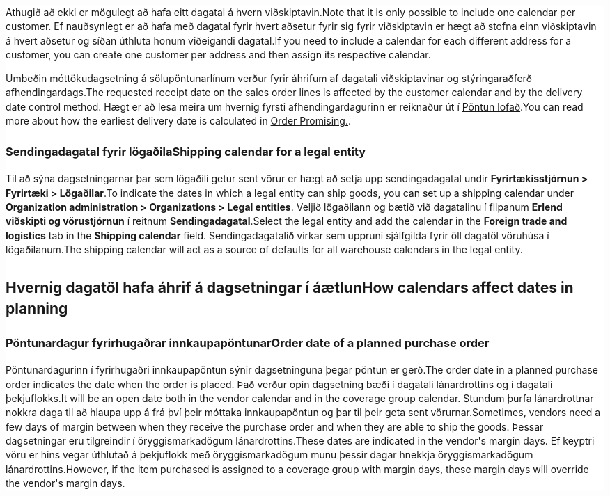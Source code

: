 <span data-ttu-id="e4d57-180">Athugið að ekki er mögulegt að hafa eitt dagatal á hvern viðskiptavin.</span><span class="sxs-lookup"><span data-stu-id="e4d57-180">Note that it is only possible to include one calendar per customer.</span></span> <span data-ttu-id="e4d57-181">Ef nauðsynlegt er að hafa með dagatal fyrir hvert aðsetur fyrir sig fyrir viðskiptavin er hægt að stofna einn viðskiptavin á hvert aðsetur og síðan úthluta honum viðeigandi dagatal.</span><span class="sxs-lookup"><span data-stu-id="e4d57-181">If you need to include a calendar for each different address for a customer, you can create one customer per address and then assign its respective calendar.</span></span> 

<span data-ttu-id="e4d57-182">Umbeðin móttökudagsetning á sölupöntunarlínum verður fyrir áhrifum af dagatali viðskiptavinar og stýringaraðferð afhendingardags.</span><span class="sxs-lookup"><span data-stu-id="e4d57-182">The requested receipt date on the sales order lines is affected by the customer calendar and by the delivery date control method.</span></span> <span data-ttu-id="e4d57-183">Hægt er að lesa meira um hvernig fyrsti afhendingardagurinn er reiknaður út í [Pöntun lofað](https://docs.microsoft.com/dynamics365/unified-operations/supply-chain/sales-marketing/delivery-dates-available-promise-calculations).</span><span class="sxs-lookup"><span data-stu-id="e4d57-183">You can read more about how the earliest delivery date is calculated in [Order Promising.](https://docs.microsoft.com/dynamics365/unified-operations/supply-chain/sales-marketing/delivery-dates-available-promise-calculations).</span></span>

### <a name="shipping-calendar-for-a-legal-entity"></a><span data-ttu-id="e4d57-184">Sendingadagatal fyrir lögaðila</span><span class="sxs-lookup"><span data-stu-id="e4d57-184">Shipping calendar for a legal entity</span></span>
<span data-ttu-id="e4d57-185">Til að sýna dagsetningarnar þar sem lögaðili getur sent vörur er hægt að setja upp sendingadagatal undir **Fyrirtækisstjórnun > Fyrirtæki > Lögaðilar**.</span><span class="sxs-lookup"><span data-stu-id="e4d57-185">To indicate the dates in which a legal entity can ship goods, you can set up a shipping calendar under **Organization administration > Organizations > Legal entities**.</span></span> <span data-ttu-id="e4d57-186">Veljið lögaðilann og bætið við dagatalinu í flipanum **Erlend viðskipti og vörustjórnun** í reitnum **Sendingadagatal**.</span><span class="sxs-lookup"><span data-stu-id="e4d57-186">Select the legal entity and add the calendar in the **Foreign trade and logistics** tab in the  **Shipping calendar** field.</span></span> <span data-ttu-id="e4d57-187">Sendingadagatalið virkar sem uppruni sjálfgilda fyrir öll dagatöl vöruhúsa í lögaðilanum.</span><span class="sxs-lookup"><span data-stu-id="e4d57-187">The shipping calendar will act as a source of defaults for all warehouse calendars in the legal entity.</span></span> 

## <a name="how-calendars-affect-dates-in-planning"></a><span data-ttu-id="e4d57-188">Hvernig dagatöl hafa áhrif á dagsetningar í áætlun</span><span class="sxs-lookup"><span data-stu-id="e4d57-188">How calendars affect dates in planning</span></span>

### <a name="order-date-of-a-planned-purchase-order"></a><span data-ttu-id="e4d57-189">Pöntunardagur fyrirhugaðrar innkaupapöntunar</span><span class="sxs-lookup"><span data-stu-id="e4d57-189">Order date of a planned purchase order</span></span> 
<span data-ttu-id="e4d57-190">Pöntunardagurinn í fyrirhugaðri innkaupapöntun sýnir dagsetninguna þegar pöntun er gerð.</span><span class="sxs-lookup"><span data-stu-id="e4d57-190">The order date in a planned purchase order indicates the date when the order is placed.</span></span> <span data-ttu-id="e4d57-191">Það verður opin dagsetning bæði í dagatali lánardrottins og í dagatali þekjuflokks.</span><span class="sxs-lookup"><span data-stu-id="e4d57-191">It will be an open date both in the vendor calendar and in the coverage group calendar.</span></span> <span data-ttu-id="e4d57-192">Stundum þurfa lánardrottnar nokkra daga til að hlaupa upp á frá því þeir móttaka innkaupapöntun og þar til þeir geta sent vörurnar.</span><span class="sxs-lookup"><span data-stu-id="e4d57-192">Sometimes, vendors need a few days of margin between when they receive the purchase order and when they are able to ship the goods.</span></span> <span data-ttu-id="e4d57-193">Þessar dagsetningar eru tilgreindir í öryggismarkadögum lánardrottins.</span><span class="sxs-lookup"><span data-stu-id="e4d57-193">These dates are indicated in the vendor's margin days.</span></span> <span data-ttu-id="e4d57-194">Ef keyptri vöru er hins vegar úthlutað á þekjuflokk með öryggismarkadögum munu þessir dagar hnekkja öryggismarkadögum lánardrottins.</span><span class="sxs-lookup"><span data-stu-id="e4d57-194">However, if the item purchased is assigned to a coverage group with margin days, these margin days will override the vendor's margin days.</span></span>
